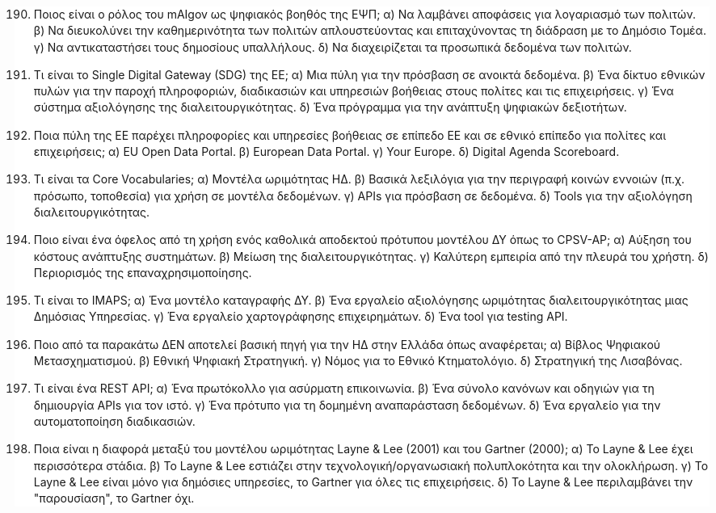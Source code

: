 190. Ποιος είναι ο ρόλος του mAIgov ως ψηφιακός βοηθός της ΕΨΠ;
    α) Να λαμβάνει αποφάσεις για λογαριασμό των πολιτών.
    β) Να διευκολύνει την καθημερινότητα των πολιτών απλουστεύοντας και επιταχύνοντας τη διάδραση με το Δημόσιο Τομέα.
    γ) Να αντικαταστήσει τους δημοσίους υπαλλήλους.
    δ) Να διαχειρίζεται τα προσωπικά δεδομένα των πολιτών.

191. Τι είναι το Single Digital Gateway (SDG) της ΕΕ;
    α) Μια πύλη για την πρόσβαση σε ανοικτά δεδομένα.
    β) Ένα δίκτυο εθνικών πυλών για την παροχή πληροφοριών, διαδικασιών και υπηρεσιών βοήθειας στους πολίτες και τις επιχειρήσεις.
    γ) Ένα σύστημα αξιολόγησης της διαλειτουργικότητας.
    δ) Ένα πρόγραμμα για την ανάπτυξη ψηφιακών δεξιοτήτων.

192. Ποια πύλη της ΕΕ παρέχει πληροφορίες και υπηρεσίες βοήθειας σε επίπεδο ΕΕ και σε εθνικό επίπεδο για πολίτες και επιχειρήσεις;
    α) EU Open Data Portal.
    β) European Data Portal.
    γ) Your Europe.
    δ) Digital Agenda Scoreboard.

193. Τι είναι τα Core Vocabularies;
    α) Μοντέλα ωριμότητας ΗΔ.
    β) Βασικά λεξιλόγια για την περιγραφή κοινών εννοιών (π.χ. πρόσωπο, τοποθεσία) για χρήση σε μοντέλα δεδομένων.
    γ) APIs για πρόσβαση σε δεδομένα.
    δ) Tools για την αξιολόγηση διαλειτουργικότητας.

194. Ποιο είναι ένα όφελος από τη χρήση ενός καθολικά αποδεκτού πρότυπου μοντέλου ΔΥ όπως το CPSV-AP;
    α) Αύξηση του κόστους ανάπτυξης συστημάτων.
    β) Μείωση της διαλειτουργικότητας.
    γ) Καλύτερη εμπειρία από την πλευρά του χρήστη.
    δ) Περιορισμός της επαναχρησιμοποίησης.

195. Τι είναι το IMAPS;
    α) Ένα μοντέλο καταγραφής ΔΥ.
    β) Ένα εργαλείο αξιολόγησης ωριμότητας διαλειτουργικότητας μιας Δημόσιας Υπηρεσίας.
    γ) Ένα εργαλείο χαρτογράφησης επιχειρημάτων.
    δ) Ένα tool για testing API.

196. Ποιο από τα παρακάτω ΔΕΝ αποτελεί βασική πηγή για την ΗΔ στην Ελλάδα όπως αναφέρεται;
    α) Βίβλος Ψηφιακού Μετασχηματισμού.
    β) Εθνική Ψηφιακή Στρατηγική.
    γ) Νόμος για το Εθνικό Κτηματολόγιο.
    δ) Στρατηγική της Λισαβόνας.

197. Τι είναι ένα REST API;
    α) Ένα πρωτόκολλο για ασύρματη επικοινωνία.
    β) Ένα σύνολο κανόνων και οδηγιών για τη δημιουργία APIs για τον ιστό.
    γ) Ένα πρότυπο για τη δομημένη αναπαράσταση δεδομένων.
    δ) Ένα εργαλείο για την αυτοματοποίηση διαδικασιών.

198. Ποια είναι η διαφορά μεταξύ του μοντέλου ωριμότητας Layne & Lee (2001) και του Gartner (2000);
    α) Το Layne & Lee έχει περισσότερα στάδια.
    β) Το Layne & Lee εστιάζει στην τεχνολογική/οργανωσιακή πολυπλοκότητα και την ολοκλήρωση.
    γ) Το Layne & Lee είναι μόνο για δημόσιες υπηρεσίες, το Gartner για όλες τις επιχειρήσεις.
    δ) Το Layne & Lee περιλαμβάνει την "παρουσίαση", το Gartner όχι.

